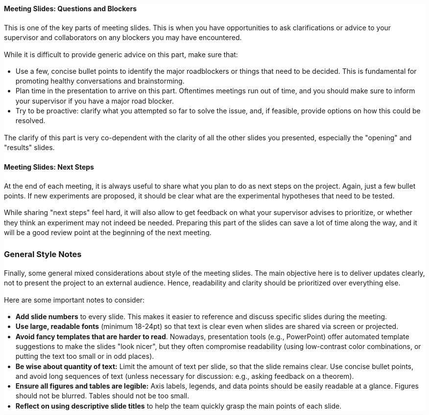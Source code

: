 #### Meeting Slides: Questions and Blockers

This is one of the key parts of meeting slides. This is when you have opportunities to ask clarifications or advice to your supervisor and collaborators on any blockers you may have encountered. 

While it is difficult to provide generic advice on this part, make sure that:
* Use a few, concise bullet points to identify the major roadblockers or things that need to be decided. This is fundamental for promoting healthy conversations and brainstorming. 
* Plan time in the presentation to arrive on this part. Oftentimes meetings run out of time, and you should make sure to inform your supervisor if you have a major road blocker. 
* Try to be proactive: clarify what you attempted so far to solve the issue, and, if feasible, provide options on how this could be resolved.

The clarify of this part is very co-dependent with the clarity of all the other slides you presented, especially the "opening" and "results" slides.


#### Meeting Slides: Next Steps

At the end of each meeting, it is always useful to share what you plan to do as next steps on the project. Again, just a few bullet points. If new experiments are proposed, it should be clear what are the experimental hypotheses that need to be tested. 

While sharing "next steps" feel hard, it will also allow to get feedback on what your supervisor advises to prioritize, or whether they think an experiment may not indeed be needed. Preparing this part of the slides can save a lot of time along the way, and it will be a good review point at the beginning of the next meeting. 

### General Style Notes

Finally, some general mixed considerations about style of the meeting slides. The main objective here is to deliver updates clearly, not to present the project to an external audience. Hence, readability and clarity should be prioritized over everything else.

Here are some important notes to consider: 

- **Add slide numbers** to every slide. This makes it easier to reference and discuss specific slides during the meeting.
- **Use large, readable fonts** (minimum 18-24pt) so that text is clear even when slides are shared via screen or projected.
- **Avoid fancy templates that are harder to read**. Nowadays, presentation tools (e.g., PowerPoint) offer automated template suggestions to make the slides "look nicer", but they often compromise readability (using low-contrast color combinations, or putting the text too small or in odd places).
- **Be wise about quantity of text:** Limit the amount of text per slide, so that the slide remains clear. Use concise bullet points, and avoid long sequences of text (unless necessary for discussion: e.g., asking feedback on a theorem).
- **Ensure all figures and tables are legible:** Axis labels, legends, and data points should be easily readable at a glance. Figures should not be blurred. Tables should not be too small. 
- **Reflect on using descriptive slide titles** to help the team quickly grasp the main points of each slide.
